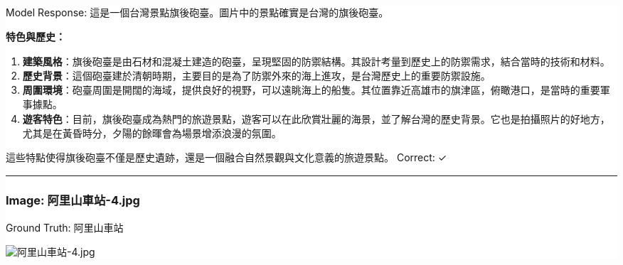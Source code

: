 Model Response: 這是一個台灣景點旗後砲臺。圖片中的景點確實是台灣的旗後砲臺。

**特色與歷史：**
1. **建築風格**：旗後砲臺是由石材和混凝土建造的砲臺，呈現堅固的防禦結構。其設計考量到歷史上的防禦需求，結合當時的技術和材料。
2. **歷史背景**：這個砲臺建於清朝時期，主要目的是為了防禦外來的海上進攻，是台灣歷史上的重要防禦設施。
3. **周圍環境**：砲臺周圍是開闊的海域，提供良好的視野，可以遠眺海上的船隻。其位置靠近高雄市的旗津區，俯瞰港口，是當時的重要軍事據點。
4. **遊客特色**：目前，旗後砲臺成為熱門的旅遊景點，遊客可以在此欣賞壯麗的海景，並了解台灣的歷史背景。它也是拍攝照片的好地方，尤其是在黃昏時分，夕陽的餘暉會為場景增添浪漫的氛圍。

這些特點使得旗後砲臺不僅是歷史遺跡，還是一個融合自然景觀與文化意義的旅遊景點。
Correct: ✓

---

### Image: 阿里山車站-4.jpg
Ground Truth: 阿里山車站

![阿里山車站-4.jpg](../Images/阿里山車站-4.jpg)


